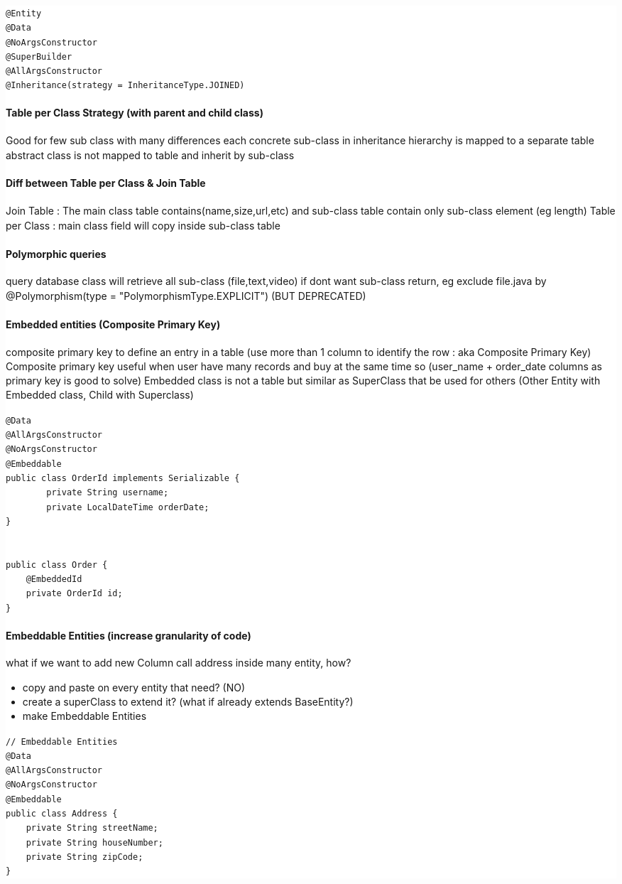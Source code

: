 ```
@Entity
@Data
@NoArgsConstructor
@SuperBuilder
@AllArgsConstructor
@Inheritance(strategy = InheritanceType.JOINED)
```

#### Table per Class Strategy (with parent and child class)
Good for few sub class with many differences
each concrete sub-class in inheritance hierarchy is mapped to a separate table 
abstract class is not mapped to table and inherit by sub-class

#### Diff between Table per Class & Join Table
Join Table : The main class table contains(name,size,url,etc) and sub-class table contain only sub-class element (eg length)
Table per Class : main class field will copy inside sub-class table

#### Polymorphic queries
query database class will retrieve all sub-class (file,text,video)
if dont want sub-class return, 
eg exclude file.java by @Polymorphism(type = "PolymorphismType.EXPLICIT") (BUT DEPRECATED)

#### Embedded entities (Composite Primary Key)
composite primary key to define an entry in a table (use more than 1 column to identify the row : aka Composite Primary Key)
Composite primary key useful when user have many records and buy at the same time so (user_name + order_date columns as primary key is good to solve)
Embedded class is not a table but similar as SuperClass that be used for others (Other Entity with Embedded class, Child with Superclass)

```
@Data
@AllArgsConstructor
@NoArgsConstructor
@Embeddable
public class OrderId implements Serializable {
        private String username;
        private LocalDateTime orderDate;
}


public class Order {
    @EmbeddedId
    private OrderId id;
}
```

#### Embeddable Entities (increase granularity of code)
what if we want to add new Column call address inside many entity, how?
- copy and paste on every entity that need? (NO)
- create a superClass to extend it? (what if already extends BaseEntity?)
- make Embeddable Entities
```
// Embeddable Entities
@Data
@AllArgsConstructor
@NoArgsConstructor
@Embeddable
public class Address {
    private String streetName;
    private String houseNumber;
    private String zipCode;
}
```